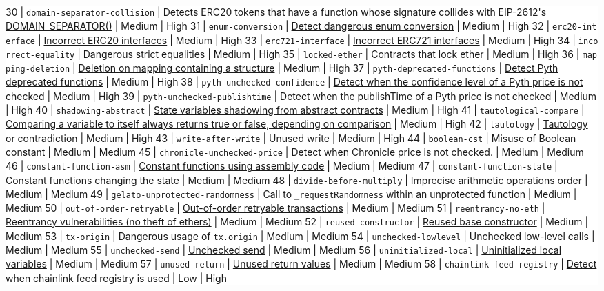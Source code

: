 30 | `domain-separator-collision` | [Detects ERC20 tokens that have a function whose signature collides with EIP-2612's DOMAIN_SEPARATOR()](https://github.com/crytic/slither/wiki/Detector-Documentation#domain-separator-collision) | Medium | High
31 | `enum-conversion` | [Detect dangerous enum conversion](https://github.com/crytic/slither/wiki/Detector-Documentation#dangerous-enum-conversion) | Medium | High
32 | `erc20-interface` | [Incorrect ERC20 interfaces](https://github.com/crytic/slither/wiki/Detector-Documentation#incorrect-erc20-interface) | Medium | High
33 | `erc721-interface` | [Incorrect ERC721 interfaces](https://github.com/crytic/slither/wiki/Detector-Documentation#incorrect-erc721-interface) | Medium | High
34 | `incorrect-equality` | [Dangerous strict equalities](https://github.com/crytic/slither/wiki/Detector-Documentation#dangerous-strict-equalities) | Medium | High
35 | `locked-ether` | [Contracts that lock ether](https://github.com/crytic/slither/wiki/Detector-Documentation#contracts-that-lock-ether) | Medium | High
36 | `mapping-deletion` | [Deletion on mapping containing a structure](https://github.com/crytic/slither/wiki/Detector-Documentation#deletion-on-mapping-containing-a-structure) | Medium | High
37 | `pyth-deprecated-functions` | [Detect Pyth deprecated functions](https://github.com/crytic/slither/wiki/Detector-Documentation#pyth-deprecated-functions) | Medium | High
38 | `pyth-unchecked-confidence` | [Detect when the confidence level of a Pyth price is not checked](https://github.com/crytic/slither/wiki/Detector-Documentation#pyth-unchecked-confidence-level) | Medium | High
39 | `pyth-unchecked-publishtime` | [Detect when the publishTime of a Pyth price is not checked](https://github.com/crytic/slither/wiki/Detector-Documentation#pyth-unchecked-publishtime) | Medium | High
40 | `shadowing-abstract` | [State variables shadowing from abstract contracts](https://github.com/crytic/slither/wiki/Detector-Documentation#state-variable-shadowing-from-abstract-contracts) | Medium | High
41 | `tautological-compare` | [Comparing a variable to itself always returns true or false, depending on comparison](https://github.com/crytic/slither/wiki/Detector-Documentation#tautological-compare) | Medium | High
42 | `tautology` | [Tautology or contradiction](https://github.com/crytic/slither/wiki/Detector-Documentation#tautology-or-contradiction) | Medium | High
43 | `write-after-write` | [Unused write](https://github.com/crytic/slither/wiki/Detector-Documentation#write-after-write) | Medium | High
44 | `boolean-cst` | [Misuse of Boolean constant](https://github.com/crytic/slither/wiki/Detector-Documentation#misuse-of-a-boolean-constant) | Medium | Medium
45 | `chronicle-unchecked-price` | [Detect when Chronicle price is not checked.](https://github.com/crytic/slither/wiki/Detector-Documentation#chronicle-unchecked-price) | Medium | Medium
46 | `constant-function-asm` | [Constant functions using assembly code](https://github.com/crytic/slither/wiki/Detector-Documentation#constant-functions-using-assembly-code) | Medium | Medium
47 | `constant-function-state` | [Constant functions changing the state](https://github.com/crytic/slither/wiki/Detector-Documentation#constant-functions-changing-the-state) | Medium | Medium
48 | `divide-before-multiply` | [Imprecise arithmetic operations order](https://github.com/crytic/slither/wiki/Detector-Documentation#divide-before-multiply) | Medium | Medium
49 | `gelato-unprotected-randomness` | [Call to `_requestRandomness` within an unprotected function](https://github.com/crytic/slither/wiki/Detector-Documentation#gelato-unprotected-randomness) | Medium | Medium
50 | `out-of-order-retryable` | [Out-of-order retryable transactions](https://github.com/crytic/slither/wiki/Detector-Documentation#out-of-order-retryable-transactions) | Medium | Medium
51 | `reentrancy-no-eth` | [Reentrancy vulnerabilities (no theft of ethers)](https://github.com/crytic/slither/wiki/Detector-Documentation#reentrancy-vulnerabilities-1) | Medium | Medium
52 | `reused-constructor` | [Reused base constructor](https://github.com/crytic/slither/wiki/Detector-Documentation#reused-base-constructors) | Medium | Medium
53 | `tx-origin` | [Dangerous usage of `tx.origin`](https://github.com/crytic/slither/wiki/Detector-Documentation#dangerous-usage-of-txorigin) | Medium | Medium
54 | `unchecked-lowlevel` | [Unchecked low-level calls](https://github.com/crytic/slither/wiki/Detector-Documentation#unchecked-low-level-calls) | Medium | Medium
55 | `unchecked-send` | [Unchecked send](https://github.com/crytic/slither/wiki/Detector-Documentation#unchecked-send) | Medium | Medium
56 | `uninitialized-local` | [Uninitialized local variables](https://github.com/crytic/slither/wiki/Detector-Documentation#uninitialized-local-variables) | Medium | Medium
57 | `unused-return` | [Unused return values](https://github.com/crytic/slither/wiki/Detector-Documentation#unused-return) | Medium | Medium
58 | `chainlink-feed-registry` | [Detect when chainlink feed registry is used](https://github.com/crytic/slither/wiki/Detector-Documentation#chainlink-feed-registry-usage) | Low | High